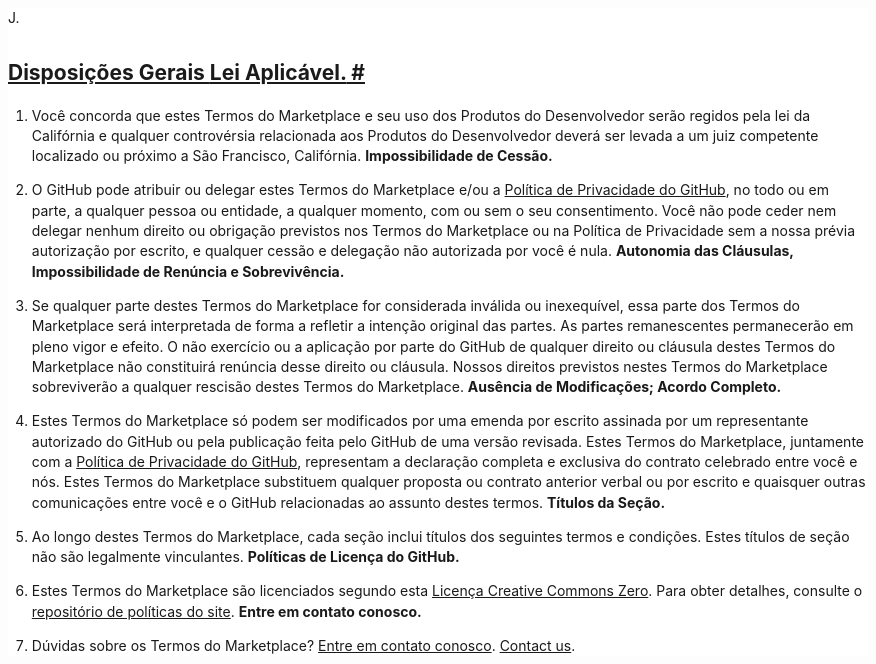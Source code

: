 J.

[Disposições Gerais **Lei Aplicável.** #](#j-miscellanea)
----------

1. Você concorda que estes Termos do Marketplace e seu uso dos Produtos do Desenvolvedor serão regidos pela lei da Califórnia e qualquer controvérsia relacionada aos Produtos do Desenvolvedor deverá ser levada a um juiz competente localizado ou próximo a São Francisco, Califórnia. **Impossibilidade de Cessão.**

2. O GitHub pode atribuir ou delegar estes Termos do Marketplace e/ou a [Política de Privacidade do GitHub](/pt/site-policy/privacy-policies/github-privacy-statement), no todo ou em parte, a qualquer pessoa ou entidade, a qualquer momento, com ou sem o seu consentimento. Você não pode ceder nem delegar nenhum direito ou obrigação previstos nos Termos do Marketplace ou na Política de Privacidade sem a nossa prévia autorização por escrito, e qualquer cessão e delegação não autorizada por você é nula. **Autonomia das Cláusulas, Impossibilidade de Renúncia e Sobrevivência.**

3. Se qualquer parte destes Termos do Marketplace for considerada inválida ou inexequível, essa parte dos Termos do Marketplace será interpretada de forma a refletir a intenção original das partes. As partes remanescentes permanecerão em pleno vigor e efeito. O não exercício ou a aplicação por parte do GitHub de qualquer direito ou cláusula destes Termos do Marketplace não constituirá renúncia desse direito ou cláusula. Nossos direitos previstos nestes Termos do Marketplace sobreviverão a qualquer rescisão destes Termos do Marketplace. **Ausência de Modificações; Acordo Completo.**

4. Estes Termos do Marketplace só podem ser modificados por uma emenda por escrito assinada por um representante autorizado do GitHub ou pela publicação feita pelo GitHub de uma versão revisada. Estes Termos do Marketplace, juntamente com a [Política de Privacidade do GitHub](/pt/site-policy/privacy-policies/github-privacy-statement), representam a declaração completa e exclusiva do contrato celebrado entre você e nós. Estes Termos do Marketplace substituem qualquer proposta ou contrato anterior verbal ou por escrito e quaisquer outras comunicações entre você e o GitHub relacionadas ao assunto destes termos. **Títulos da Seção.**

5. Ao longo destes Termos do Marketplace, cada seção inclui títulos dos seguintes termos e condições. Estes títulos de seção não são legalmente vinculantes. **Políticas de Licença do GitHub.**

6. Estes Termos do Marketplace são licenciados segundo esta [Licença Creative Commons Zero](https://creativecommons.org/publicdomain/zero/1.0/). Para obter detalhes, consulte o [repositório de políticas do site](https://github.com/github/site-policy#license). **Entre em contato conosco.**

7. Dúvidas sobre os Termos do Marketplace? [Entre em contato conosco](https://support.github.com/contact?tags=docs-policy). [](https://support.github.com/contact?tags=docs-policy)[Contact us](https://support.github.com/contact?tags=docs-policy).
